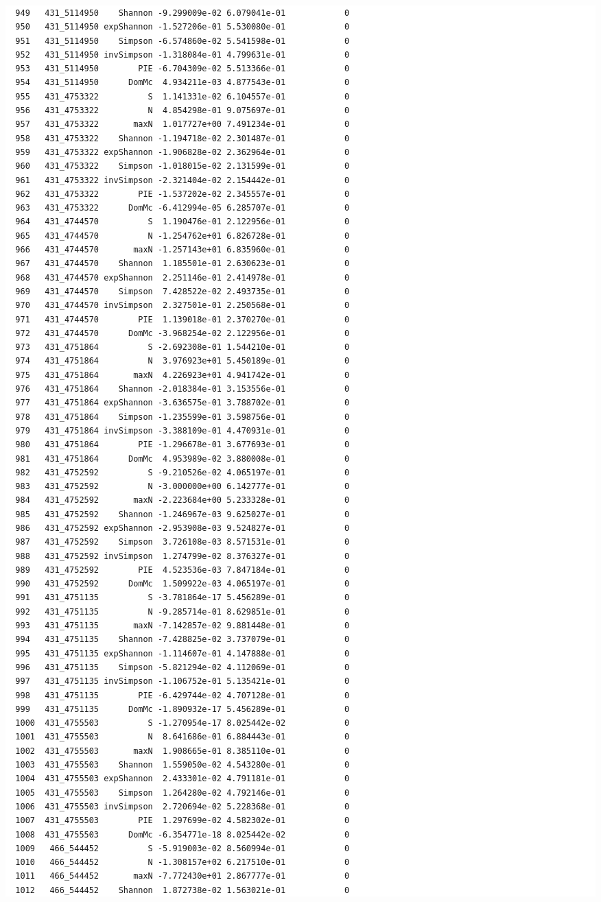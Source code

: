       949   431_5114950    Shannon -9.299009e-02 6.079041e-01            0
      950   431_5114950 expShannon -1.527206e-01 5.530080e-01            0
      951   431_5114950    Simpson -6.574860e-02 5.541598e-01            0
      952   431_5114950 invSimpson -1.318084e-01 4.799631e-01            0
      953   431_5114950        PIE -6.704309e-02 5.513366e-01            0
      954   431_5114950      DomMc  4.934211e-03 4.877543e-01            0
      955   431_4753322          S  1.141331e-02 6.104557e-01            0
      956   431_4753322          N  4.854298e-01 9.075697e-01            0
      957   431_4753322       maxN  1.017727e+00 7.491234e-01            0
      958   431_4753322    Shannon -1.194718e-02 2.301487e-01            0
      959   431_4753322 expShannon -1.906828e-02 2.362964e-01            0
      960   431_4753322    Simpson -1.018015e-02 2.131599e-01            0
      961   431_4753322 invSimpson -2.321404e-02 2.154442e-01            0
      962   431_4753322        PIE -1.537202e-02 2.345557e-01            0
      963   431_4753322      DomMc -6.412994e-05 6.285707e-01            0
      964   431_4744570          S  1.190476e-01 2.122956e-01            0
      965   431_4744570          N -1.254762e+01 6.826728e-01            0
      966   431_4744570       maxN -1.257143e+01 6.835960e-01            0
      967   431_4744570    Shannon  1.185501e-01 2.630623e-01            0
      968   431_4744570 expShannon  2.251146e-01 2.414978e-01            0
      969   431_4744570    Simpson  7.428522e-02 2.493735e-01            0
      970   431_4744570 invSimpson  2.327501e-01 2.250568e-01            0
      971   431_4744570        PIE  1.139018e-01 2.370270e-01            0
      972   431_4744570      DomMc -3.968254e-02 2.122956e-01            0
      973   431_4751864          S -2.692308e-01 1.544210e-01            0
      974   431_4751864          N  3.976923e+01 5.450189e-01            0
      975   431_4751864       maxN  4.226923e+01 4.941742e-01            0
      976   431_4751864    Shannon -2.018384e-01 3.153556e-01            0
      977   431_4751864 expShannon -3.636575e-01 3.788702e-01            0
      978   431_4751864    Simpson -1.235599e-01 3.598756e-01            0
      979   431_4751864 invSimpson -3.388109e-01 4.470931e-01            0
      980   431_4751864        PIE -1.296678e-01 3.677693e-01            0
      981   431_4751864      DomMc  4.953989e-02 3.880008e-01            0
      982   431_4752592          S -9.210526e-02 4.065197e-01            0
      983   431_4752592          N -3.000000e+00 6.142777e-01            0
      984   431_4752592       maxN -2.223684e+00 5.233328e-01            0
      985   431_4752592    Shannon -1.246967e-03 9.625027e-01            0
      986   431_4752592 expShannon -2.953908e-03 9.524827e-01            0
      987   431_4752592    Simpson  3.726108e-03 8.571531e-01            0
      988   431_4752592 invSimpson  1.274799e-02 8.376327e-01            0
      989   431_4752592        PIE  4.523536e-03 7.847184e-01            0
      990   431_4752592      DomMc  1.509922e-03 4.065197e-01            0
      991   431_4751135          S -3.781864e-17 5.456289e-01            0
      992   431_4751135          N -9.285714e-01 8.629851e-01            0
      993   431_4751135       maxN -7.142857e-02 9.881448e-01            0
      994   431_4751135    Shannon -7.428825e-02 3.737079e-01            0
      995   431_4751135 expShannon -1.114607e-01 4.147888e-01            0
      996   431_4751135    Simpson -5.821294e-02 4.112069e-01            0
      997   431_4751135 invSimpson -1.106752e-01 5.135421e-01            0
      998   431_4751135        PIE -6.429744e-02 4.707128e-01            0
      999   431_4751135      DomMc -1.890932e-17 5.456289e-01            0
      1000  431_4755503          S -1.270954e-17 8.025442e-02            0
      1001  431_4755503          N  8.641686e-01 6.884443e-01            0
      1002  431_4755503       maxN  1.908665e-01 8.385110e-01            0
      1003  431_4755503    Shannon  1.559050e-02 4.543280e-01            0
      1004  431_4755503 expShannon  2.433301e-02 4.791181e-01            0
      1005  431_4755503    Simpson  1.264280e-02 4.792146e-01            0
      1006  431_4755503 invSimpson  2.720694e-02 5.228368e-01            0
      1007  431_4755503        PIE  1.297699e-02 4.582302e-01            0
      1008  431_4755503      DomMc -6.354771e-18 8.025442e-02            0
      1009   466_544452          S -5.919003e-02 8.560994e-01            0
      1010   466_544452          N -1.308157e+02 6.217510e-01            0
      1011   466_544452       maxN -7.772430e+01 2.867777e-01            0
      1012   466_544452    Shannon  1.872738e-02 1.563021e-01            0